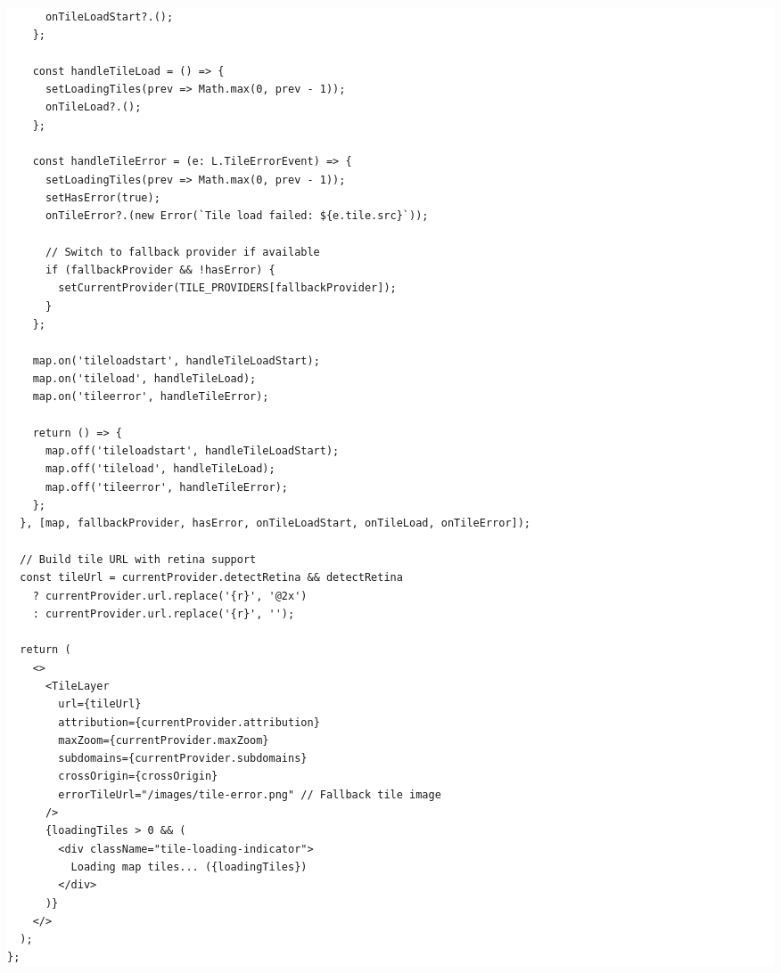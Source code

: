 ```tsx
      onTileLoadStart?.();
    };

    const handleTileLoad = () => {
      setLoadingTiles(prev => Math.max(0, prev - 1));
      onTileLoad?.();
    };

    const handleTileError = (e: L.TileErrorEvent) => {
      setLoadingTiles(prev => Math.max(0, prev - 1));
      setHasError(true);
      onTileError?.(new Error(`Tile load failed: ${e.tile.src}`));
      
      // Switch to fallback provider if available
      if (fallbackProvider && !hasError) {
        setCurrentProvider(TILE_PROVIDERS[fallbackProvider]);
      }
    };

    map.on('tileloadstart', handleTileLoadStart);
    map.on('tileload', handleTileLoad);
    map.on('tileerror', handleTileError);

    return () => {
      map.off('tileloadstart', handleTileLoadStart);
      map.off('tileload', handleTileLoad);
      map.off('tileerror', handleTileError);
    };
  }, [map, fallbackProvider, hasError, onTileLoadStart, onTileLoad, onTileError]);

  // Build tile URL with retina support
  const tileUrl = currentProvider.detectRetina && detectRetina
    ? currentProvider.url.replace('{r}', '@2x')
    : currentProvider.url.replace('{r}', '');

  return (
    <>
      <TileLayer
        url={tileUrl}
        attribution={currentProvider.attribution}
        maxZoom={currentProvider.maxZoom}
        subdomains={currentProvider.subdomains}
        crossOrigin={crossOrigin}
        errorTileUrl="/images/tile-error.png" // Fallback tile image
      />
      {loadingTiles > 0 && (
        <div className="tile-loading-indicator">
          Loading map tiles... ({loadingTiles})
        </div>
      )}
    </>
  );
};
```

